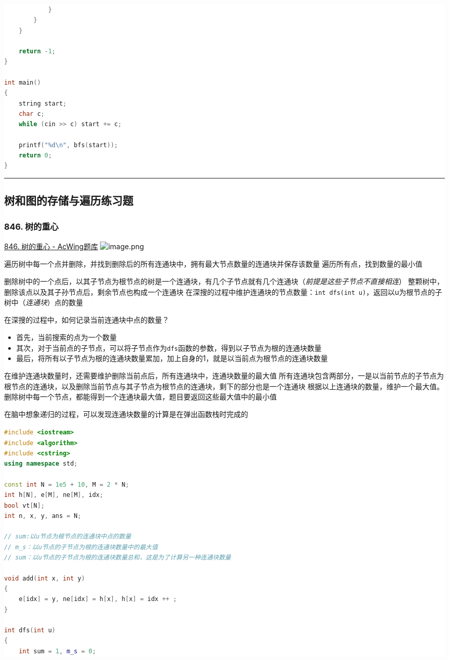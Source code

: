 ```cpp
            }
        }
    }
    
    return -1;
}

int main()
{
    string start;
    char c;
    while (cin >> c) start += c;

    printf("%d\n", bfs(start));
    return 0;
}
```
***
## 树和图的存储与遍历练习题
### 846. 树的重心
[846. 树的重心 - AcWing题库](https://www.acwing.com/problem/content/848/)
![image.png](https://raw.githubusercontent.com/ren77281/pigco-image/main/img/20230627213605.png)

遍历树中每一个点并删除，并找到删除后的所有连通块中，拥有最大节点数量的连通块并保存该数量
遍历所有点，找到数量的最小值

删除树中的一个点后，以其子节点为根节点的树是一个连通块，有几个子节点就有几个连通块（*前提是这些子节点不直接相连*）
整颗树中，删除该点以及其子孙节点后，剩余节点也构成一个连通块
在深搜的过程中维护连通块的节点数量：`int dfs(int u)`，返回以u为根节点的子树中（*连通块*）点的数量

在深搜的过程中，如何记录当前连通块中点的数量？
- 首先，当前搜索的点为一个数量
- 其次，对于当前点的子节点，可以将子节点作为`dfs`函数的参数，得到以子节点为根的连通块数量
- 最后，将所有以子节点为根的连通块数量累加，加上自身的1，就是以当前点为根节点的连通块数量

在维护连通块数量时，还需要维护删除当前点后，所有连通块中，连通块数量的最大值
所有连通块包含两部分，一是以当前节点的子节点为根节点的连通块，以及删除当前节点与其子节点为根节点的连通块，剩下的部分也是一个连通块
根据以上连通块的数量，维护一个最大值。删除树中每一个节点，都能得到一个连通块最大值，题目要返回这些最大值中的最小值

在脑中想象递归的过程，可以发现连通块数量的计算是在弹出函数栈时完成的
```cpp
#include <iostream>
#include <algorithm>
#include <cstring>
using namespace std;

const int N = 1e5 + 10, M = 2 * N;
int h[N], e[M], ne[M], idx;
bool vt[N];
int n, x, y, ans = N;

// sum:以u节点为根节点的连通块中点的数量
// m_s：以u节点的子节点为根的连通块数量中的最大值
// sum：以u节点的子节点为根的连通块数量总和，这是为了计算另一种连通块数量

void add(int x, int y)
{
    e[idx] = y, ne[idx] = h[x], h[x] = idx ++ ;
}

int dfs(int u)
{
    int sum = 1, m_s = 0;
```